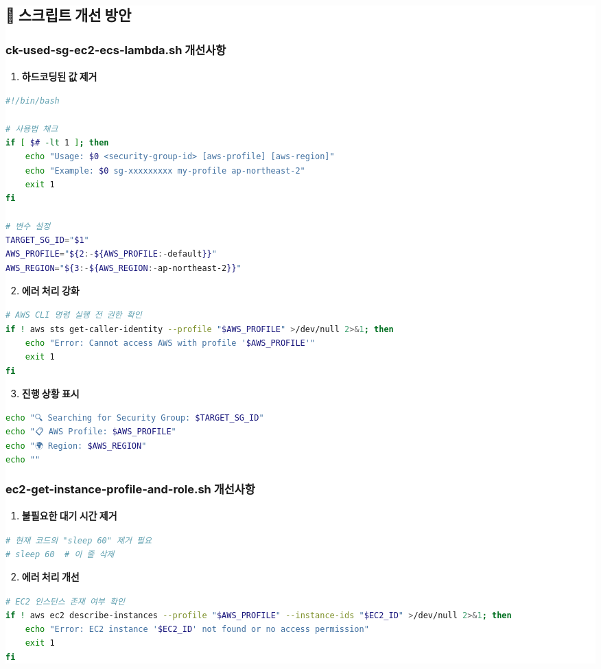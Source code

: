 ## 🔧 스크립트 개선 방안

### ck-used-sg-ec2-ecs-lambda.sh 개선사항

1. **하드코딩된 값 제거**
```bash
#!/bin/bash

# 사용법 체크
if [ $# -lt 1 ]; then
    echo "Usage: $0 <security-group-id> [aws-profile] [aws-region]"
    echo "Example: $0 sg-xxxxxxxxx my-profile ap-northeast-2"
    exit 1
fi

# 변수 설정
TARGET_SG_ID="$1"
AWS_PROFILE="${2:-${AWS_PROFILE:-default}}"
AWS_REGION="${3:-${AWS_REGION:-ap-northeast-2}}"
```

2. **에러 처리 강화**
```bash
# AWS CLI 명령 실행 전 권한 확인
if ! aws sts get-caller-identity --profile "$AWS_PROFILE" >/dev/null 2>&1; then
    echo "Error: Cannot access AWS with profile '$AWS_PROFILE'"
    exit 1
fi
```

3. **진행 상황 표시**
```bash
echo "🔍 Searching for Security Group: $TARGET_SG_ID"
echo "📋 AWS Profile: $AWS_PROFILE"
echo "🌍 Region: $AWS_REGION"
echo ""
```

### ec2-get-instance-profile-and-role.sh 개선사항

1. **불필요한 대기 시간 제거**
```bash
# 현재 코드의 "sleep 60" 제거 필요
# sleep 60  # 이 줄 삭제
```

2. **에러 처리 개선**
```bash
# EC2 인스턴스 존재 여부 확인
if ! aws ec2 describe-instances --profile "$AWS_PROFILE" --instance-ids "$EC2_ID" >/dev/null 2>&1; then
    echo "Error: EC2 instance '$EC2_ID' not found or no access permission"
    exit 1
fi
```
